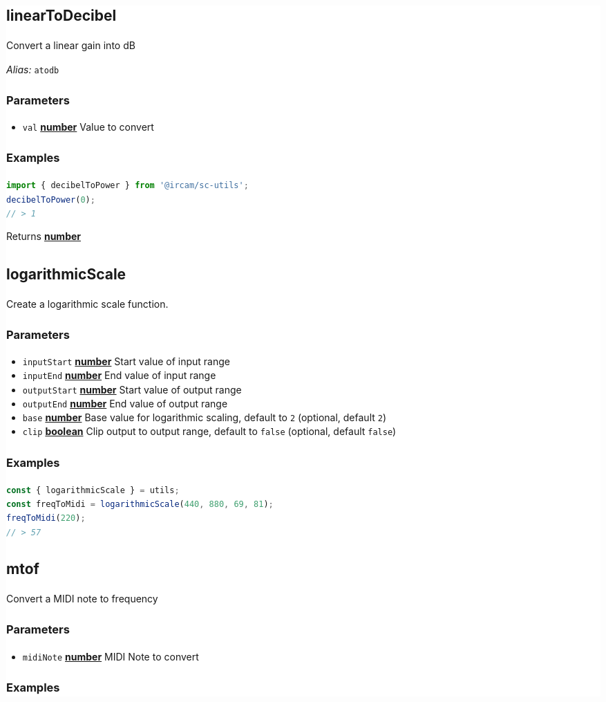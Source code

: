 ## linearToDecibel

Convert a linear gain into dB

*Alias:* `atodb`

### Parameters

*   `val` **[number][30]** Value to convert

### Examples

```javascript
import { decibelToPower } from '@ircam/sc-utils';
decibelToPower(0);
// > 1
```

Returns **[number][30]**&#x20;

## logarithmicScale

Create a logarithmic scale function.

### Parameters

*   `inputStart` **[number][30]** Start value of input range
*   `inputEnd` **[number][30]** End value of input range
*   `outputStart` **[number][30]** Start value of output range
*   `outputEnd` **[number][30]** End value of output range
*   `base` **[number][30]** Base value for logarithmic scaling, default to `2` (optional, default `2`)
*   `clip` **[boolean][33]** Clip output to output range, default to `false` (optional, default `false`)

### Examples

```javascript
const { logarithmicScale } = utils;
const freqToMidi = logarithmicScale(440, 880, 69, 81);
freqToMidi(220);
// > 57
```

## mtof

Convert a MIDI note to frequency

### Parameters

*   `midiNote` **[number][30]** MIDI Note to convert

### Examples


[1]: #atodb
[2]: #counter
[3]: #dbtoa
[4]: #decibeltolinear
[5]: #decibeltopower
[6]: #delay
[7]: #exponentialscale
[8]: #ftom
[9]: #gettime
[10]: #hertztonormalised
[11]: #idgenerator
[12]: #isbrowser
[13]: #isfunction
[14]: #isnumber
[15]: #isplainobject
[16]: #issequence
[17]: #isstring
[18]: #istouchdevice
[19]: #istypedarray
[20]: #isurl
[21]: #linearscale
[22]: #lineartodecibel
[23]: #logarithmicscale
[24]: #mtof
[25]: #normalisedtohertz
[26]: #normalizedtotablescale
[27]: #powertodecibel
[28]: #sleep
[29]: #tabletonormalizedscale
[30]: https://developer.mozilla.org/docs/Web/JavaScript/Reference/Global_Objects/Number
[31]: https://developer.mozilla.org/docs/Web/JavaScript/Reference/Statements/function
[32]: https://developer.mozilla.org/docs/Web/JavaScript/Reference/Global_Objects/Promise
[33]: https://developer.mozilla.org/docs/Web/JavaScript/Reference/Global_Objects/Boolean
[34]: https://developer.mozilla.org/docs/Web/JavaScript/Reference/Global_Objects/Array